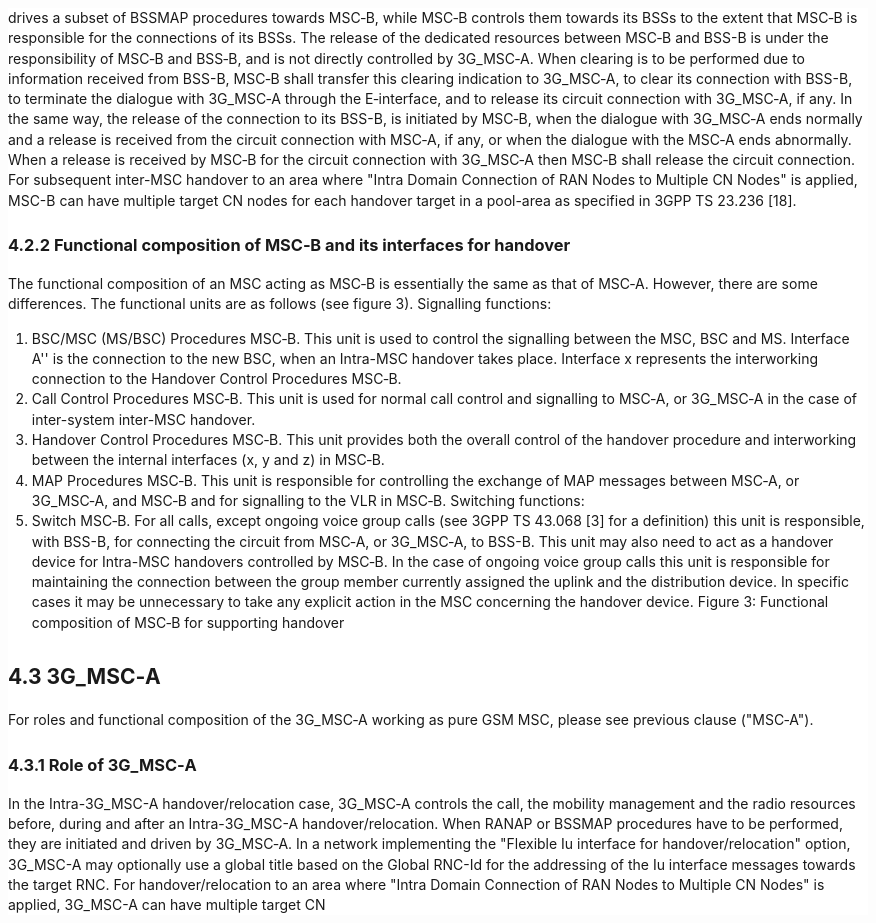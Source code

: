 drives a subset of BSSMAP procedures towards MSC‑B, while MSC‑B controls them
towards its BSSs to the extent that MSC‑B is responsible for the connections
of its BSSs. The release of the dedicated resources between MSC‑B and BSS-B is
under the responsibility of MSC‑B and BSS‑B, and is not directly controlled by
3G_MSC‑A. When clearing is to be performed due to information received from
BSS-B, MSC‑B shall transfer this clearing indication to 3G_MSC‑A, to clear its
connection with BSS-B, to terminate the dialogue with 3G_MSC‑A through the
E‑interface, and to release its circuit connection with 3G_MSC‑A, if any. In
the same way, the release of the connection to its BSS-B, is initiated by
MSC‑B, when the dialogue with 3G_MSC‑A ends normally and a release is received
from the circuit connection with MSC‑A, if any, or when the dialogue with the
MSC‑A ends abnormally.
When a release is received by MSC‑B for the circuit connection with 3G_MSC‑A
then MSC‑B shall release the circuit connection.
For subsequent inter-MSC handover to an area where \"Intra Domain Connection
of RAN Nodes to Multiple CN Nodes\" is applied, MSC-B can have multiple target
CN nodes for each handover target in a pool-area as specified in 3GPP TS
23.236 [18].
### 4.2.2 Functional composition of MSC‑B and its interfaces for handover
The functional composition of an MSC acting as MSC‑B is essentially the same
as that of MSC‑A. However, there are some differences. The functional units
are as follows (see figure 3).
Signalling functions:
1) BSC/MSC (MS/BSC) Procedures MSC‑B. This unit is used to control the
signalling between the MSC, BSC and MS. Interface A\'\' is the connection to
the new BSC, when an Intra-MSC handover takes place. Interface x represents
the interworking connection to the Handover Control Procedures MSC‑B.
2) Call Control Procedures MSC‑B. This unit is used for normal call control
and signalling to MSC‑A, or 3G_MSC‑A in the case of inter-system inter-MSC
handover.
3) Handover Control Procedures MSC‑B. This unit provides both the overall
control of the handover procedure and interworking between the internal
interfaces (x, y and z) in MSC‑B.
4) MAP Procedures MSC‑B. This unit is responsible for controlling the exchange
of MAP messages between MSC‑A, or 3G_MSC‑A, and MSC‑B and for signalling to
the VLR in MSC‑B.
Switching functions:
5) Switch MSC‑B. For all calls, except ongoing voice group calls (see 3GPP TS
43.068 [3] for a definition) this unit is responsible, with BSS-B, for
connecting the circuit from MSC‑A, or 3G_MSC‑A, to BSS-B. This unit may also
need to act as a handover device for Intra-MSC handovers controlled by MSC‑B.
In the case of ongoing voice group calls this unit is responsible for
maintaining the connection between the group member currently assigned the
uplink and the distribution device. In specific cases it may be unnecessary to
take any explicit action in the MSC concerning the handover device.
Figure 3: Functional composition of MSC‑B for supporting handover
## 4.3 3G_MSC‑A
For roles and functional composition of the 3G_MSC‑A working as pure GSM MSC,
please see previous clause (\"MSC‑A\").
### 4.3.1 Role of 3G_MSC‑A
In the Intra-3G_MSC-A handover/relocation case, 3G_MSC‑A controls the call,
the mobility management and the radio resources before, during and after an
Intra-3G_MSC-A handover/relocation. When RANAP or BSSMAP procedures have to be
performed, they are initiated and driven by 3G_MSC‑A.
In a network implementing the \"Flexible Iu interface for
handover/relocation\" option, 3G_MSC-A may optionally use a global title based
on the Global RNC-Id for the addressing of the Iu interface messages towards
the target RNC.
For handover/relocation to an area where \"Intra Domain Connection of RAN
Nodes to Multiple CN Nodes\" is applied, 3G_MSC-A can have multiple target CN